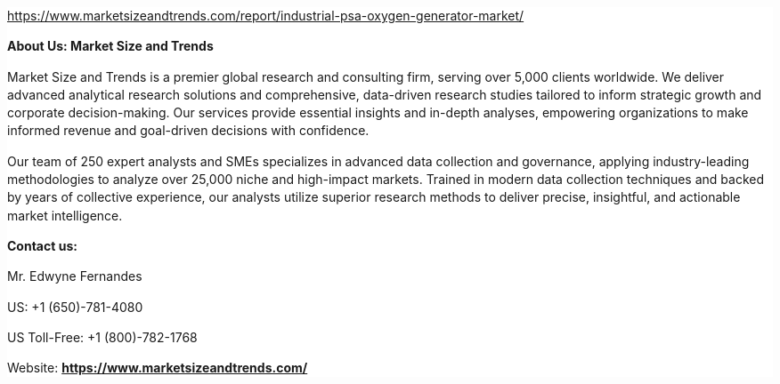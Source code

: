 <a href="https://www.marketsizeandtrends.com/report/industrial-psa-oxygen-generator-market/">https://www.marketsizeandtrends.com/report/industrial-psa-oxygen-generator-market/</a></strong></p><p><strong>About Us: Market Size and Trends</strong></p><p>Market Size and Trends is a premier global research and consulting firm, serving over 5,000 clients worldwide. We deliver advanced analytical research solutions and comprehensive, data-driven research studies tailored to inform strategic growth and corporate decision-making. Our services provide essential insights and in-depth analyses, empowering organizations to make informed revenue and goal-driven decisions with confidence.</p><p>Our team of 250 expert analysts and SMEs specializes in advanced data collection and governance, applying industry-leading methodologies to analyze over 25,000 niche and high-impact markets. Trained in modern data collection techniques and backed by years of collective experience, our analysts utilize superior research methods to deliver precise, insightful, and actionable market intelligence.</p><p><strong>Contact us:</strong></p><p>Mr. Edwyne Fernandes</p><p>US: +1 (650)-781-4080</p><p>US Toll-Free: +1 (800)-782-1768</p><p>Website: <strong><a href="https://www.marketsizeandtrends.com/">https://www.marketsizeandtrends.com/</a></strong></p>
